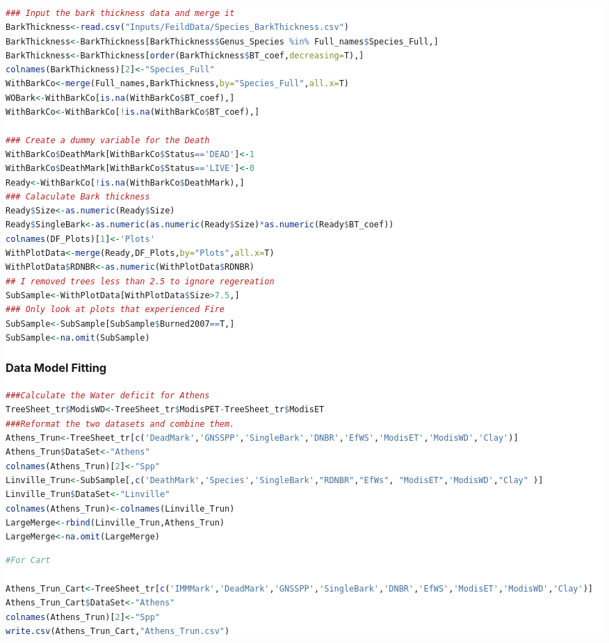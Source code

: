 
``` r
### Input the bark thickness data and merge it 
BarkThickness<-read.csv("Inputs/FeildData/Species_BarkThickness.csv")
BarkThickness<-BarkThickness[BarkThickness$Genus_Species %in% Full_names$Species_Full,]
BarkThickness<-BarkThickness[order(BarkThickness$BT_coef,decreasing=T),]
colnames(BarkThickness)[2]<-"Species_Full"
WithBarkCo<-merge(Full_names,BarkThickness,by="Species_Full",all.x=T)
WOBark<-WithBarkCo[is.na(WithBarkCo$BT_coef),]
WithBarkCo<-WithBarkCo[!is.na(WithBarkCo$BT_coef),]

### Create a dummy variable for the Death 
WithBarkCo$DeathMark[WithBarkCo$Status=='DEAD']<-1
WithBarkCo$DeathMark[WithBarkCo$Status=='LIVE']<-0
Ready<-WithBarkCo[!is.na(WithBarkCo$DeathMark),]
### Calaculate Bark thickness
Ready$Size<-as.numeric(Ready$Size)
Ready$SingleBark<-as.numeric(as.numeric(Ready$Size)*as.numeric(Ready$BT_coef))
colnames(DF_Plots)[1]<-'Plots'
WithPlotData<-merge(Ready,DF_Plots,by="Plots",all.x=T)
WithPlotData$RDNBR<-as.numeric(WithPlotData$RDNBR)
## I removed trees less than 2.5 to ignore regereation 
SubSample<-WithPlotData[WithPlotData$Size>7.5,]
### Only look at plots that experienced Fire 
SubSample<-SubSample[SubSample$Burned2007==T,]
SubSample<-na.omit(SubSample)
```

### Data Model Fitting

``` r
###Calculate the Water deficit for Athens
TreeSheet_tr$ModisWD<-TreeSheet_tr$ModisPET-TreeSheet_tr$ModisET
###Reformat the two datasets and combine them. 
Athens_Trun<-TreeSheet_tr[c('DeadMark','GNSSPP','SingleBark','DNBR','EfWS','ModisET','ModisWD','Clay')]
Athens_Trun$DataSet<-"Athens"
colnames(Athens_Trun)[2]<-"Spp"
Linville_Trun<-SubSample[,c('DeathMark','Species','SingleBark',"RDNBR","EfWs", "ModisET",'ModisWD',"Clay" )]
Linville_Trun$DataSet<-"Linville"
colnames(Athens_Trun)<-colnames(Linville_Trun)
LargeMerge<-rbind(Linville_Trun,Athens_Trun)
LargeMerge<-na.omit(LargeMerge)
```

``` r
#For Cart 

Athens_Trun_Cart<-TreeSheet_tr[c('IMMMark','DeadMark','GNSSPP','SingleBark','DNBR','EfWS','ModisET','ModisWD','Clay')]
Athens_Trun_Cart$DataSet<-"Athens"
colnames(Athens_Trun)[2]<-"Spp"
write.csv(Athens_Trun_Cart,"Athens_Trun.csv")
```
